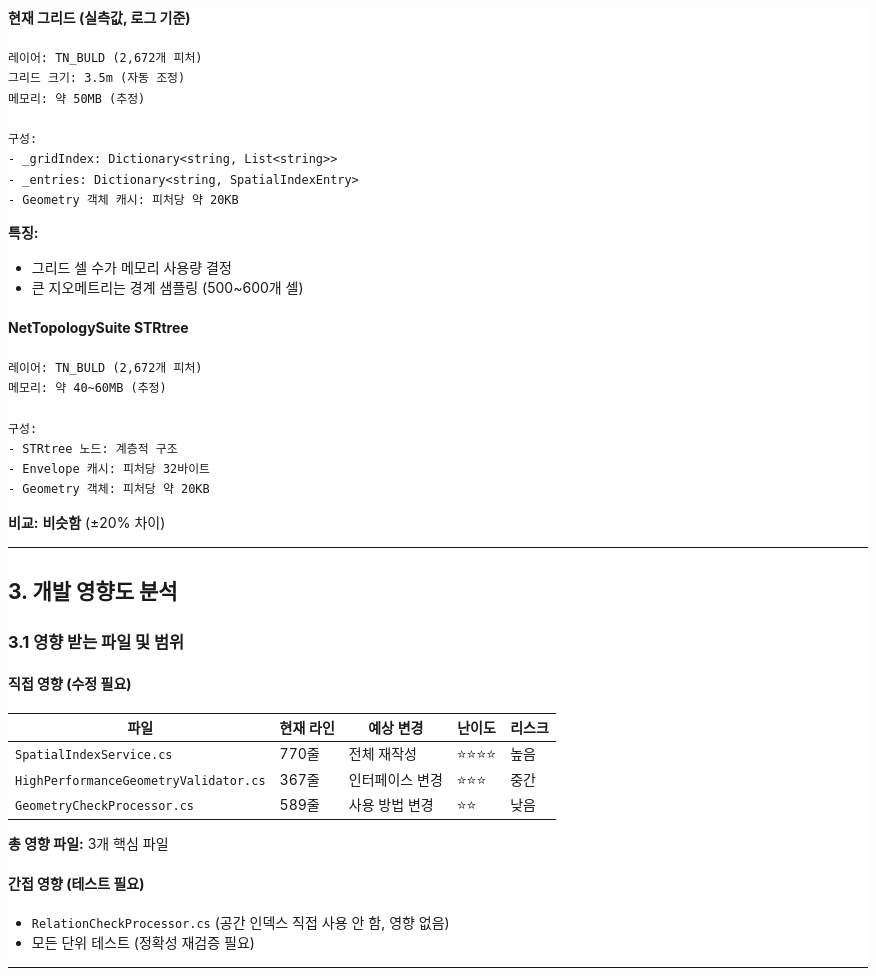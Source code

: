 #### **현재 그리드 (실측값, 로그 기준)**

```
레이어: TN_BULD (2,672개 피처)
그리드 크기: 3.5m (자동 조정)
메모리: 약 50MB (추정)

구성:
- _gridIndex: Dictionary<string, List<string>>
- _entries: Dictionary<string, SpatialIndexEntry>
- Geometry 객체 캐시: 피처당 약 20KB
```

**특징:**
- 그리드 셀 수가 메모리 사용량 결정
- 큰 지오메트리는 경계 샘플링 (500~600개 셀)

#### **NetTopologySuite STRtree**

```
레이어: TN_BULD (2,672개 피처)
메모리: 약 40~60MB (추정)

구성:
- STRtree 노드: 계층적 구조
- Envelope 캐시: 피처당 32바이트
- Geometry 객체: 피처당 약 20KB
```

**비교:** **비슷함** (±20% 차이)

---

## 3. 개발 영향도 분석

### 3.1 영향 받는 파일 및 범위

#### **직접 영향 (수정 필요)**

| 파일 | 현재 라인 | 예상 변경 | 난이도 | 리스크 |
|------|----------|----------|--------|--------|
| `SpatialIndexService.cs` | 770줄 | 전체 재작성 | ⭐⭐⭐⭐ | 높음 |
| `HighPerformanceGeometryValidator.cs` | 367줄 | 인터페이스 변경 | ⭐⭐⭐ | 중간 |
| `GeometryCheckProcessor.cs` | 589줄 | 사용 방법 변경 | ⭐⭐ | 낮음 |

**총 영향 파일:** 3개 핵심 파일

#### **간접 영향 (테스트 필요)**

- `RelationCheckProcessor.cs` (공간 인덱스 직접 사용 안 함, 영향 없음)
- 모든 단위 테스트 (정확성 재검증 필요)

---

